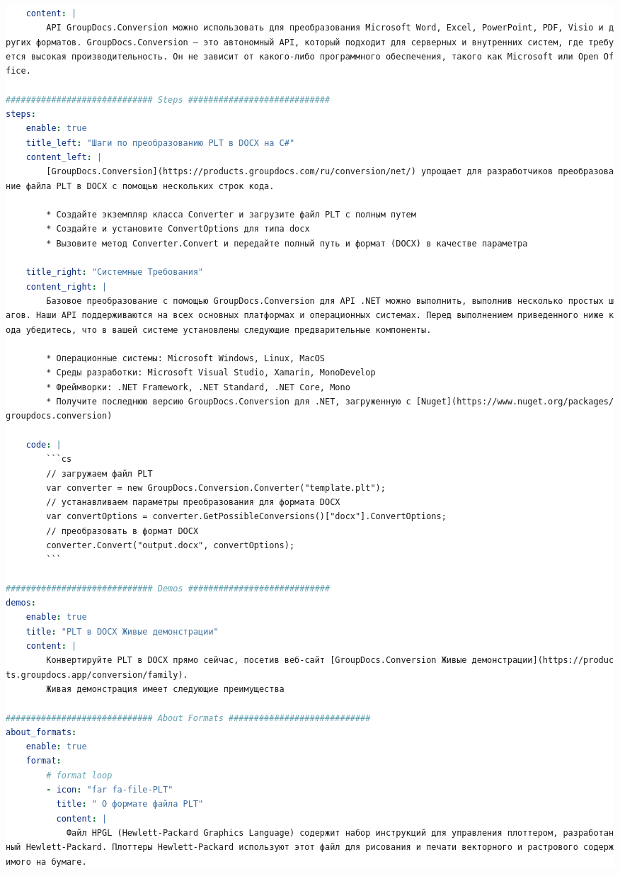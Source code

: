```yaml
    content: |
        API GroupDocs.Conversion можно использовать для преобразования Microsoft Word, Excel, PowerPoint, PDF, Visio и других форматов. GroupDocs.Conversion — это автономный API, который подходит для серверных и внутренних систем, где требуется высокая производительность. Он не зависит от какого-либо программного обеспечения, такого как Microsoft или Open Office.

############################# Steps ############################
steps:
    enable: true
    title_left: "Шаги по преобразованию PLT в DOCX на C#"
    content_left: |
        [GroupDocs.Conversion](https://products.groupdocs.com/ru/conversion/net/) упрощает для разработчиков преобразование файла PLT в DOCX с помощью нескольких строк кода.

        * Создайте экземпляр класса Converter и загрузите файл PLT с полным путем
        * Создайте и установите ConvertOptions для типа docx
        * Вызовите метод Converter.Convert и передайте полный путь и формат (DOCX) в качестве параметра
        
    title_right: "Системные Требования"
    content_right: |
        Базовое преобразование с помощью GroupDocs.Conversion для API .NET можно выполнить, выполнив несколько простых шагов. Наши API поддерживаются на всех основных платформах и операционных системах. Перед выполнением приведенного ниже кода убедитесь, что в вашей системе установлены следующие предварительные компоненты.

        * Операционные системы: Microsoft Windows, Linux, MacOS
        * Среды разработки: Microsoft Visual Studio, Xamarin, MonoDevelop
        * Фреймворки: .NET Framework, .NET Standard, .NET Core, Mono
        * Получите последнюю версию GroupDocs.Conversion для .NET, загруженную с [Nuget](https://www.nuget.org/packages/groupdocs.conversion)
        
    code: |
        ```cs
        // загружаем файл PLT
        var converter = new GroupDocs.Conversion.Converter("template.plt");
        // устанавливаем параметры преобразования для формата DOCX
        var convertOptions = converter.GetPossibleConversions()["docx"].ConvertOptions;
        // преобразовать в формат DOCX
        converter.Convert("output.docx", convertOptions);
        ```
        
############################# Demos ############################
demos:
    enable: true
    title: "PLT в DOCX Живые демонстрации"
    content: |
        Конвертируйте PLT в DOCX прямо сейчас, посетив веб-сайт [GroupDocs.Conversion Живые демонстрации](https://products.groupdocs.app/conversion/family).
        Живая демонстрация имеет следующие преимущества
        
############################# About Formats ############################
about_formats:
    enable: true
    format:
        # format loop
        - icon: "far fa-file-PLT"
          title: " О формате файла PLT"
          content: |
            Файл HPGL (Hewlett-Packard Graphics Language) содержит набор инструкций для управления плоттером, разработанный Hewlett-Packard. Плоттеры Hewlett-Packard используют этот файл для рисования и печати векторного и растрового содержимого на бумаге.

```